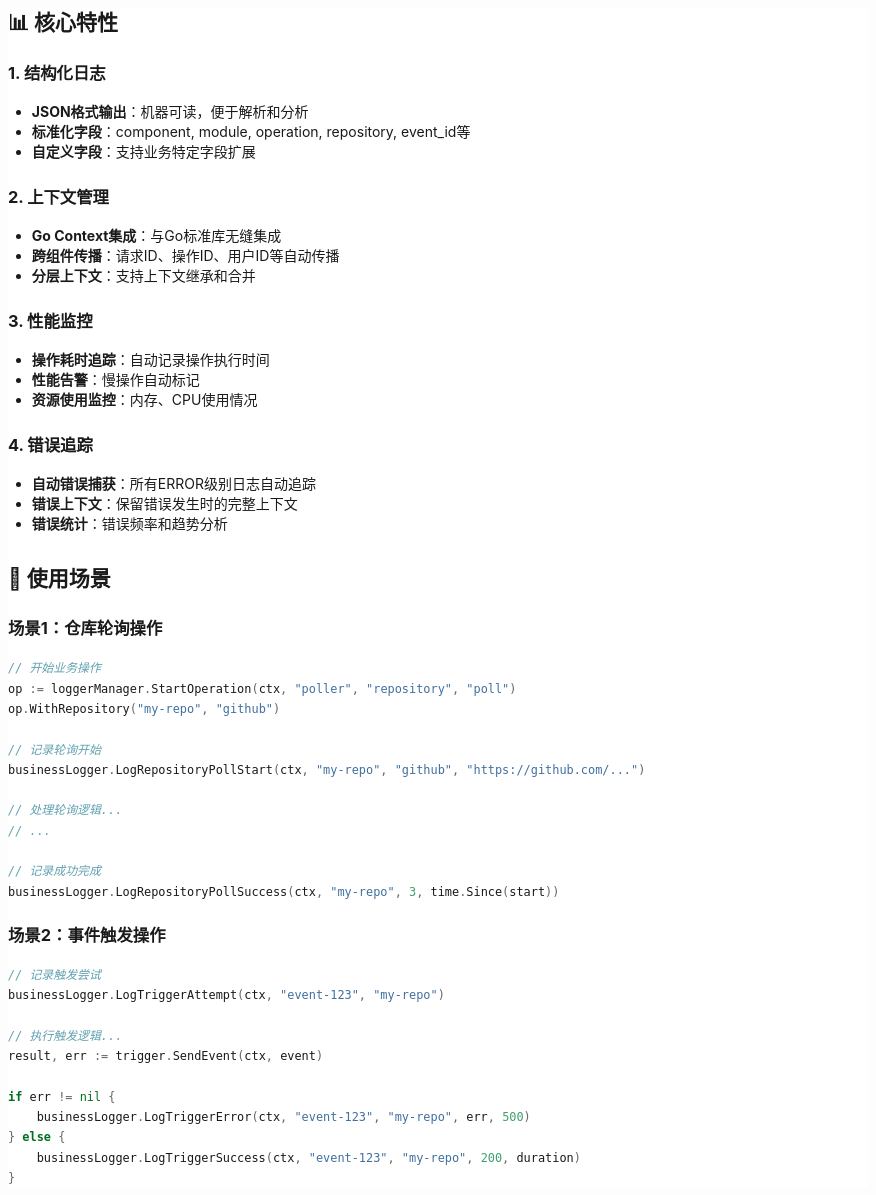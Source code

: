 ## 📊 核心特性

### 1. 结构化日志
- **JSON格式输出**：机器可读，便于解析和分析
- **标准化字段**：component, module, operation, repository, event_id等
- **自定义字段**：支持业务特定字段扩展

### 2. 上下文管理
- **Go Context集成**：与Go标准库无缝集成
- **跨组件传播**：请求ID、操作ID、用户ID等自动传播
- **分层上下文**：支持上下文继承和合并

### 3. 性能监控
- **操作耗时追踪**：自动记录操作执行时间
- **性能告警**：慢操作自动标记
- **资源使用监控**：内存、CPU使用情况

### 4. 错误追踪
- **自动错误捕获**：所有ERROR级别日志自动追踪
- **错误上下文**：保留错误发生时的完整上下文
- **错误统计**：错误频率和趋势分析

## 🎯 使用场景

### 场景1：仓库轮询操作
```go
// 开始业务操作
op := loggerManager.StartOperation(ctx, "poller", "repository", "poll")
op.WithRepository("my-repo", "github")

// 记录轮询开始
businessLogger.LogRepositoryPollStart(ctx, "my-repo", "github", "https://github.com/...")

// 处理轮询逻辑...
// ...

// 记录成功完成
businessLogger.LogRepositoryPollSuccess(ctx, "my-repo", 3, time.Since(start))
```

### 场景2：事件触发操作
```go
// 记录触发尝试
businessLogger.LogTriggerAttempt(ctx, "event-123", "my-repo")

// 执行触发逻辑...
result, err := trigger.SendEvent(ctx, event)

if err != nil {
    businessLogger.LogTriggerError(ctx, "event-123", "my-repo", err, 500)
} else {
    businessLogger.LogTriggerSuccess(ctx, "event-123", "my-repo", 200, duration)
}
```
